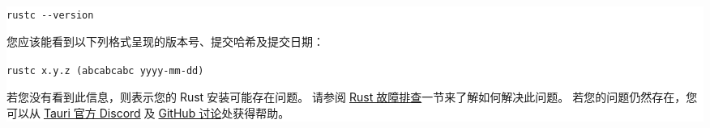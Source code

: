 ```shell
rustc --version
```

您应该能看到以下列格式呈现的版本号、提交哈希及提交日期：

```text
rustc x.y.z (abcabcabc yyyy-mm-dd)
```

若您没有看到此信息，则表示您的 Rust 安装可能存在问题。 请参阅 [Rust 故障排查][]一节来了解如何解决此问题。 若您的问题仍然存在，您可以从 [Tauri 官方 Discord][] 及 [GitHub 讨论][]处获得帮助。

[Rust]: https://www.rust-lang.org
[install rust]: https://www.rust-lang.org/tools/install
[Visual Studio 2022 生成工具]: https://visualstudio.microsoft.com/visual-cpp-build-tools/
[Rust 故障排查]: https://doc.rust-lang.org/book/ch01-01-installation.html#troubleshooting
[Tauri 官方 Discord]: https://discord.com/invite/tauri
[GitHub 讨论]: https://github.com/tauri-apps/tauri/discussions
[download webview2]: https://developer.microsoft.com/zh-cn/microsoft-edge/webview2/#download-section
[rustup.sh]: https://sh.rustup.rs
[`trunk`]: https://trunkrs.dev
